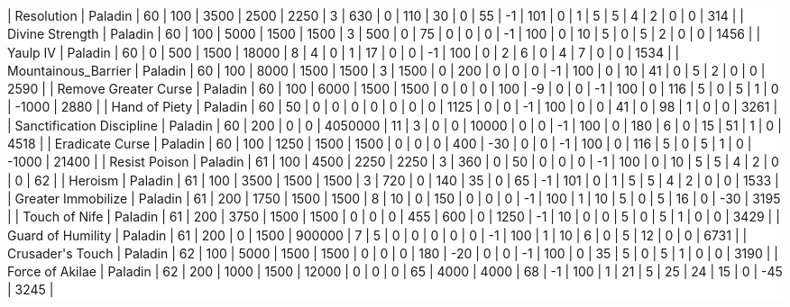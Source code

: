 | Resolution                                              | Paladin      | 60    | 100   | 3500      | 2500          | 2250        | 3                   | 630          | 0          | 110  | 30                 | 0                   | 55    | -1          | 101      | 0          | 1         | 5          | 5        | 4     | 2                | 0               | 0          | 314   |
| Divine Strength                                         | Paladin      | 60    | 100   | 5000      | 1500          | 1500        | 3                   | 500          | 0          | 75   | 0                  | 0                   | 0     | -1          | 100      | 0          | 10        | 5          | 0        | 5     | 2                | 0               | 0          | 1456  |
| Yaulp IV                                                | Paladin      | 60    | 0     | 500       | 1500          | 18000       | 8                   | 4            | 0          | 1    | 17                 | 0                   | 0     | -1          | 100      | 0          | 2         | 6          | 0        | 4     | 7                | 0               | 0          | 1534  |
| Mountainous_Barrier                                     | Paladin      | 60    | 100   | 8000      | 1500          | 1500        | 3                   | 1500         | 0          | 200  | 0                  | 0                   | 0     | -1          | 100      | 0          | 10        | 41         | 0        | 5     | 2                | 0               | 0          | 2590  |
| Remove Greater Curse                                    | Paladin      | 60    | 100   | 6000      | 1500          | 1500        | 0                   | 0            | 0          | 100  | -9                 | 0                   | 0     | -1          | 100      | 0          | 116       | 5          | 0        | 5     | 1                | 0               | -1000      | 2880  |
| Hand of Piety                                           | Paladin      | 60    | 50    | 0         | 0             | 0           | 0                   | 0            | 0          | 0    | 1125               | 0                   | 0     | -1          | 100      | 0          | 0         | 41         | 0        | 98    | 1                | 0               | 0          | 3261  |
| Sanctification Discipline                               | Paladin      | 60    | 200   | 0         | 0             | 4050000     | 11                  | 3            | 0          | 0    | 10000              | 0                   | 0     | -1          | 100      | 0          | 180       | 6          | 0        | 15    | 51               | 1               | 0          | 4518  |
| Eradicate Curse                                         | Paladin      | 60    | 100   | 1250      | 1500          | 1500        | 0                   | 0            | 0          | 400  | -30                | 0                   | 0     | -1          | 100      | 0          | 116       | 5          | 0        | 5     | 1                | 0               | -1000      | 21400 |
| Resist Poison                                           | Paladin      | 61    | 100   | 4500      | 2250          | 2250        | 3                   | 360          | 0          | 50   | 0                  | 0                   | 0     | -1          | 100      | 0          | 10        | 5          | 5        | 4     | 2                | 0               | 0          | 62    |
| Heroism                                                 | Paladin      | 61    | 100   | 3500      | 1500          | 1500        | 3                   | 720          | 0          | 140  | 35                 | 0                   | 65    | -1          | 101      | 0          | 1         | 5          | 5        | 4     | 2                | 0               | 0          | 1533  |
| Greater Immobilize                                      | Paladin      | 61    | 200   | 1750      | 1500          | 1500        | 8                   | 10           | 0          | 150  | 0                  | 0                   | 0     | -1          | 100      | 1          | 10        | 5          | 0        | 5     | 16               | 0               | -30        | 3195  |
| Touch of Nife                                           | Paladin      | 61    | 200   | 3750      | 1500          | 1500        | 0                   | 0            | 0          | 455  | 600                | 0                   | 1250  | -1          | 10       | 0          | 0         | 5          | 0        | 5     | 1                | 0               | 0          | 3429  |
| Guard of Humility                                       | Paladin      | 61    | 200   | 0         | 1500          | 900000      | 7                   | 5            | 0          | 0    | 0                  | 0                   | 0     | -1          | 100      | 1          | 10        | 6          | 0        | 5     | 12               | 0               | 0          | 6731  |
| Crusader's Touch                                        | Paladin      | 62    | 100   | 5000      | 1500          | 1500        | 0                   | 0            | 0          | 180  | -20                | 0                   | 0     | -1          | 100      | 0          | 35        | 5          | 0        | 5     | 1                | 0               | 0          | 3190  |
| Force of Akilae                                         | Paladin      | 62    | 200   | 1000      | 1500          | 12000       | 0                   | 0            | 0          | 65   | 4000               | 4000                | 68    | -1          | 100      | 1          | 21        | 5          | 25       | 24    | 15               | 0               | -45        | 3245  |